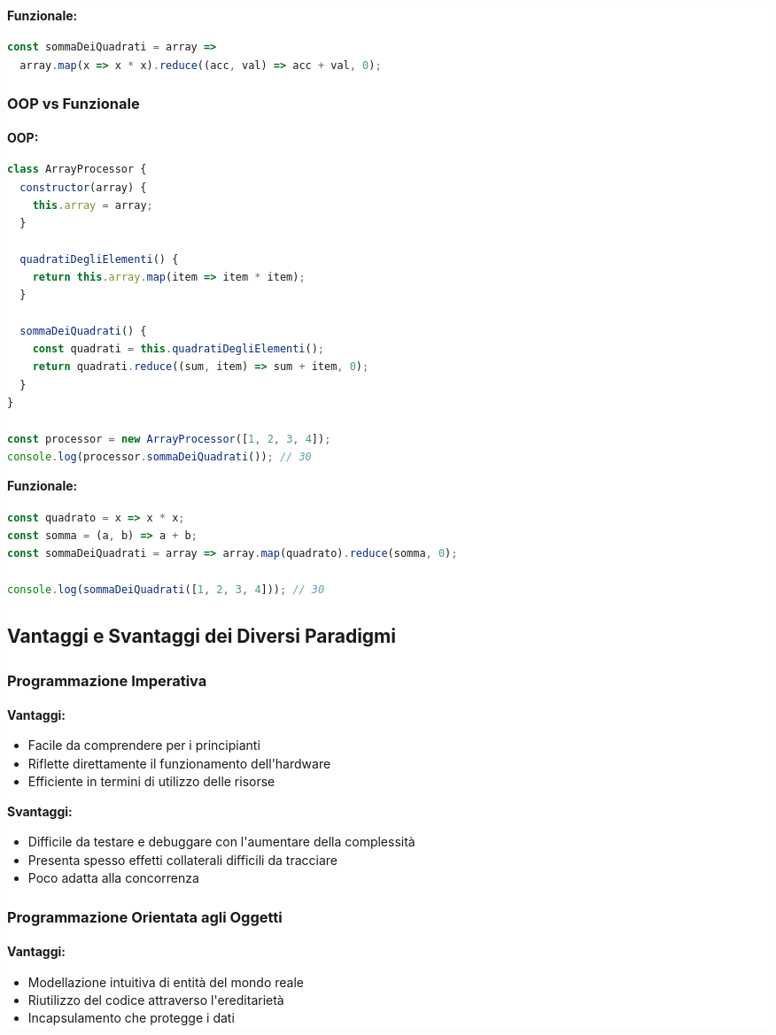 **Funzionale:**
```javascript
const sommaDeiQuadrati = array => 
  array.map(x => x * x).reduce((acc, val) => acc + val, 0);
```

### OOP vs Funzionale

**OOP:**
```javascript
class ArrayProcessor {
  constructor(array) {
    this.array = array;
  }
  
  quadratiDegliElementi() {
    return this.array.map(item => item * item);
  }
  
  sommaDeiQuadrati() {
    const quadrati = this.quadratiDegliElementi();
    return quadrati.reduce((sum, item) => sum + item, 0);
  }
}

const processor = new ArrayProcessor([1, 2, 3, 4]);
console.log(processor.sommaDeiQuadrati()); // 30
```

**Funzionale:**
```javascript
const quadrato = x => x * x;
const somma = (a, b) => a + b;
const sommaDeiQuadrati = array => array.map(quadrato).reduce(somma, 0);

console.log(sommaDeiQuadrati([1, 2, 3, 4])); // 30
```

## Vantaggi e Svantaggi dei Diversi Paradigmi

### Programmazione Imperativa
**Vantaggi:**
- Facile da comprendere per i principianti
- Riflette direttamente il funzionamento dell'hardware
- Efficiente in termini di utilizzo delle risorse

**Svantaggi:**
- Difficile da testare e debuggare con l'aumentare della complessità
- Presenta spesso effetti collaterali difficili da tracciare
- Poco adatta alla concorrenza

### Programmazione Orientata agli Oggetti
**Vantaggi:**
- Modellazione intuitiva di entità del mondo reale
- Riutilizzo del codice attraverso l'ereditarietà
- Incapsulamento che protegge i dati
